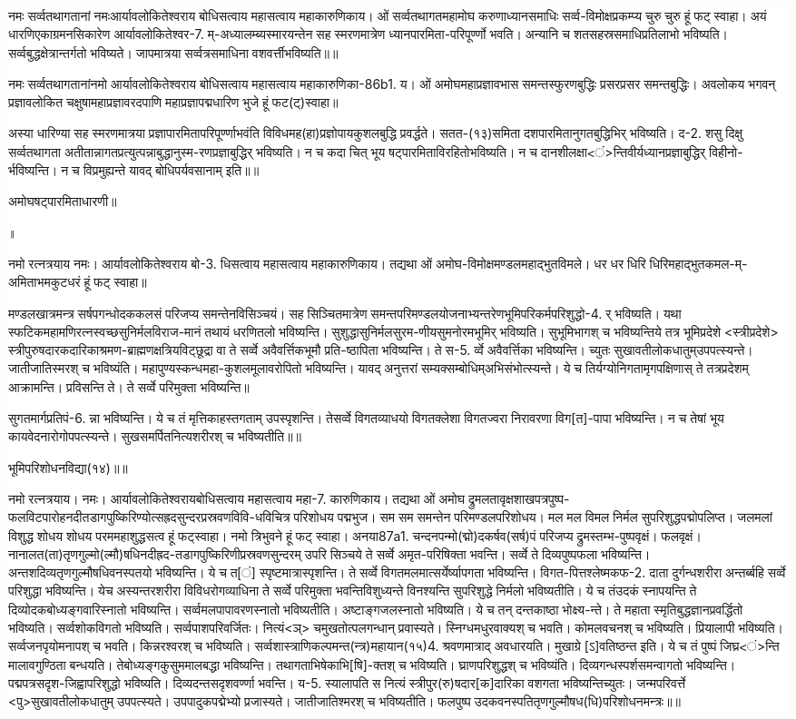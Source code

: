 नमः सर्व्वतथागतानां नमःआर्यावलोकितेश्वराय बोधिसत्वाय महासत्वाय महाकारुणिकाय। ओं सर्व्वतथागतमहामोघ करुणाध्यानसमाधिः सर्व्व-विमोक्षप्रकम्प्य चुरु चुरु हूं फट् स्वाहा। अयं धारणिएकाग्रमनसिकारेण आर्यावलोकितेश्वर-7. म्-अध्यालम्ब्यस्मारयन्तेन सह स्मरणमात्रेण ध्यानपारमिता-परिपूर्ण्णो भवति। अन्यानि च शतसहस्रसमाधिप्रतिलाभो भविष्यति। सर्व्वबुद्धक्षेत्रान्तर्गतो भविष्यते। जापमात्रया सर्व्वत्रसमाधिना वशवर्त्तीभविष्यति॥॥

नमः सर्व्वतथागतानांनमो आर्यावलोकितेश्वराय बोधिसत्वाय महासत्वाय महाकारुणिका-86b1. य। ओं अमोघमहाप्रज्ञावभास समन्तस्फुरणबुद्धिः प्रसरप्रसर समन्तबुद्धिः। अवलोकय भगवन् प्रज्ञावलोकित चक्षुषामहाप्रज्ञावरदपाणि महाप्रज्ञापद्मधारिण भुजे हूं फट(ट्)स्वाहा॥

अस्या धारिण्या सह स्मरणमात्रया प्रज्ञापारमितापरिपूर्ण्णाभवंति विविधमह(हा)प्रज्ञोपायकुशलबुद्धि प्रवर्द्धते। सतत-(१३)समिता दशपारमितानुगतबुद्धिभिर् भविष्यति। द-2. शसु दिक्षु सर्व्वतथागता अतीतान्नागतप्रत्युत्पन्नाबुद्धानुस्म-रणप्रज्ञाबुद्धिर् भविष्यति। न च कदा चित् भूय षट्पारमिताविरहितोभविष्यति। न च दानशीलक्षा<ं>न्तिवीर्यध्यानप्रज्ञाबुद्धिर् विहीनो-र्भविष्यन्ति। न च विप्रमुह्यन्ते यावद् बोधिपर्यवसानाम् इति॥॥

अमोघषट्पारमिताधारणी॥

॥

नमो रत्नत्रयाय नमः। आर्यावलोकितेश्वराय बो-3. धिसत्वाय महासत्वाय महाकारुणिकाय। तद्यथा ओं अमोघ-विमोक्षमण्डलमहाद्भुतविमले। धर धर धिरि धिरिमहाद्भुतकमल-म्-अमिताभमकुटधरं हूं फट् स्वाहा॥

मण्डलखात्रमन्त्र सर्षपगन्धोदककलसं परिजप्य समन्तेनविसिञ्चयं। सह सिञ्चितमात्रेण समन्तपरिमण्डलयोजनाभ्यन्तरेणभूमिपरिकर्मपरिशुद्धो-4. र् भविष्यति। यथा स्फटिकमहामणिरत्नस्वच्छसुनिर्मलविराज-मानं तथायं धरणितलो भविष्यन्ति। सुशुद्धासुनिर्मलसुरम-णीयसुमनोरमभूमिर् भविष्यति। सुभूमिभागश् च भविष्यन्तिये तत्र भूमिप्रदेशे <स्त्रीप्रदेशे> स्त्रीपुरुषदारकदारिकाश्रमण-ब्राह्मणक्षत्रियविट्छूद्रा वा ते सर्व्वे अवैवर्त्तिकभूमौ प्रति-ष्ठापिता भविष्यन्ति। ते स-5. र्व्वे अवैवर्त्तिका भविष्यन्ति। च्युतः सुखावतीलोकधातुम्उपपत्स्यन्ते। जातीजातिस्मरश् च भविष्यंति। महापुण्यस्कन्धमहा-कुशलमूलावरोपितो भविष्यन्ति। यावद् अनुत्तरां सम्यक्सम्बोधिम्अभिसंभोत्स्यन्ते। ये च तिर्यग्योनिगतामृगपक्षिणास् ते तत्रप्रदेशम् आक्रामन्ति। प्रविसन्ति ते। ते सर्व्वे परिमुक्ता भविष्यन्ति॥

सुगतमार्गप्रतिपं-6. न्ना भविष्यन्ति। ये च तं मृत्तिकाहस्तगताम् उपस्पृशन्ति। तेसर्व्वे विगतव्याधयो विगतक्लेशा विगतज्वरा निरावरणा विग[त]-पापा भविष्यन्ति। न च तेषां भूय कायवेदनारोगोपपत्स्यन्ते। सुखसमर्पितनित्यशरीरश् च भविष्यतीति॥॥

भूमिपरिशोधनविद्या(१४)॥॥

नमो रत्नत्रयाय। नमः। आर्यावलोकितेश्वरायबोधिसत्वाय महासत्वाय महा-7. कारुणिकाय। तद्यथा ओं अमोघ द्रुमलतावृक्षशाखपत्रपुष्प-फलविटपारोहनदीतडागपुष्किरिण्योत्सह्रदसुन्दरप्रस्रवणविवि-धविचित्र परिशोधय पद्मभुज। सम सम समन्तेन परिमण्डलपरिशोधय। मल मल विमल निर्मल सुपरिशुद्धपद्मोपलिप्त। जलमलां विशुद्ध शोधय शोधय परममहाशुद्धसत्व हूं फट्स्वाहा। नमो त्रिभुवने हूं फट् स्वाहा। अनया87a1. चन्दनपन्मो(द्मो)दकर्षव(सर्ष)पं परिजप्य द्रुमस्तम्भ-पुष्पवृक्षं। फलवृक्षं। नानालत(ता)तृणगुल्मो(ल्मौ)षधिनदीह्रद-तडागपुष्किरिणीप्रस्रवणसुन्दरम् उपरि सिञ्चये ते सर्व्वे अमृत-परिषिक्ता भवन्ति। सर्व्वे ते दिव्यपुष्पफला भविष्यन्ति। अन्तशदिव्यतृणगुल्मौषधिवनस्पतयो भविष्यन्ति। ये च त[ं] स्पृष्टमात्रास्पृशन्ति। ते सर्व्वे विगतमलमात्सर्येर्ष्यापगता भविष्यन्ति। विगत-पित्तश्लेष्मकफ-2. दाता दुर्गन्धशरीरा अन्तर्ब्बहि सर्व्वे परिशुद्धा भविष्यन्ति। येच अस्यन्तरशरीरा विविधरोगव्याधिना ते सर्व्वे परिमुक्ता भवन्तिविशुध्यन्ते विनश्यन्ति सुपरिशुद्धे निर्मलो भविष्यतीति। ये च तंउदकं स्नापयन्ति ते दिव्योदकबोध्यङ्गवारिस्नातो भविष्यन्ति। सर्व्वमलपापावरणस्नातो भविष्यतीति। अष्टाङ्गजलस्नातो भविष्यति। ये च तन् दन्तकाष्ठा भोक्ष्य-न्ते। ते महाता स्मृतिबुद्धज्ञानप्रवर्द्धितो भविष्यति। सर्व्वशोकविगतो भविष्यति। सर्व्वपाशपरिवर्जितः। नित्यं<ञ्> चमुखतोत्पलगन्धान् प्रवास्यते। स्निग्धमधुरवाक्यश् च भवति। कोमलवचनश् च भविष्यति। प्रियालापी भविष्यति। सर्व्वजनपृयोमनापश् च भवति। किन्नरश्वरश् च भविष्यति। सर्व्वशास्त्राणिकल्पमन्त(न्त्र)महायान(१५)4. श्रवणमात्राद् अवधारयति। मुखाग्रे [ऽ]वतिष्ठन्त इति। ये च तं पुष्पं जिघ्र<ं>न्ति मालावगुण्ठिता बन्धयति। तेबोध्यङ्गकुसुममालबद्धा भविष्यन्ति। तथागताभिषेकाभि[षि]-क्तश् च भविष्यति। घ्राणपरिशुद्धश् च भविष्यंति। दिव्यगन्धस्पर्शसमन्वागतो भविष्यन्ति। पद्मपत्रसदृश-जिह्वापरिशुद्धो भविष्यति। दिव्यदन्तसदृशवर्ण्णा भवन्ति। य-5. स्यालापति स नित्यं स्त्रीपुर(रु)षदार[क]दारिका वशगता भविष्यन्तिच्युतः। जन्मपरिवर्त्ते <पु>सुखावतीलोकधातुम् उपपत्स्यते। उपपादुकपद्मेभ्यो प्रजास्यते। जातीजातिश्मरश् च भविष्यतीति। फलपुष्प उदकवनस्पतितृणगुल्मौषध(धि)परिशोधनमन्त्रः॥॥
